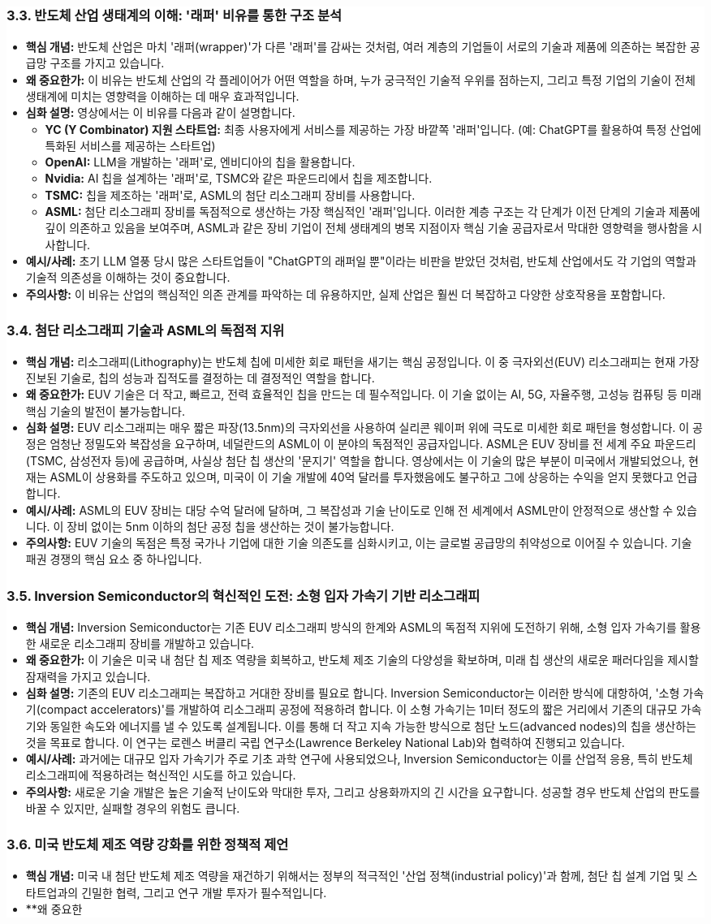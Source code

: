 ### 3.3. 반도체 산업 생태계의 이해: '래퍼' 비유를 통한 구조 분석
*   **핵심 개념:** 반도체 산업은 마치 '래퍼(wrapper)'가 다른 '래퍼'를 감싸는 것처럼, 여러 계층의 기업들이 서로의 기술과 제품에 의존하는 복잡한 공급망 구조를 가지고 있습니다.
*   **왜 중요한가:** 이 비유는 반도체 산업의 각 플레이어가 어떤 역할을 하며, 누가 궁극적인 기술적 우위를 점하는지, 그리고 특정 기업의 기술이 전체 생태계에 미치는 영향력을 이해하는 데 매우 효과적입니다.
*   **심화 설명:** 영상에서는 이 비유를 다음과 같이 설명합니다.
    *   **YC (Y Combinator) 지원 스타트업:** 최종 사용자에게 서비스를 제공하는 가장 바깥쪽 '래퍼'입니다. (예: ChatGPT를 활용하여 특정 산업에 특화된 서비스를 제공하는 스타트업)
    *   **OpenAI:** LLM을 개발하는 '래퍼'로, 엔비디아의 칩을 활용합니다.
    *   **Nvidia:** AI 칩을 설계하는 '래퍼'로, TSMC와 같은 파운드리에서 칩을 제조합니다.
    *   **TSMC:** 칩을 제조하는 '래퍼'로, ASML의 첨단 리소그래피 장비를 사용합니다.
    *   **ASML:** 첨단 리소그래피 장비를 독점적으로 생산하는 가장 핵심적인 '래퍼'입니다.
    이러한 계층 구조는 각 단계가 이전 단계의 기술과 제품에 깊이 의존하고 있음을 보여주며, ASML과 같은 장비 기업이 전체 생태계의 병목 지점이자 핵심 기술 공급자로서 막대한 영향력을 행사함을 시사합니다.
*   **예시/사례:** 초기 LLM 열풍 당시 많은 스타트업들이 "ChatGPT의 래퍼일 뿐"이라는 비판을 받았던 것처럼, 반도체 산업에서도 각 기업의 역할과 기술적 의존성을 이해하는 것이 중요합니다.
*   **주의사항:** 이 비유는 산업의 핵심적인 의존 관계를 파악하는 데 유용하지만, 실제 산업은 훨씬 더 복잡하고 다양한 상호작용을 포함합니다.

### 3.4. 첨단 리소그래피 기술과 ASML의 독점적 지위
*   **핵심 개념:** 리소그래피(Lithography)는 반도체 칩에 미세한 회로 패턴을 새기는 핵심 공정입니다. 이 중 극자외선(EUV) 리소그래피는 현재 가장 진보된 기술로, 칩의 성능과 집적도를 결정하는 데 결정적인 역할을 합니다.
*   **왜 중요한가:** EUV 기술은 더 작고, 빠르고, 전력 효율적인 칩을 만드는 데 필수적입니다. 이 기술 없이는 AI, 5G, 자율주행, 고성능 컴퓨팅 등 미래 핵심 기술의 발전이 불가능합니다.
*   **심화 설명:** EUV 리소그래피는 매우 짧은 파장(13.5nm)의 극자외선을 사용하여 실리콘 웨이퍼 위에 극도로 미세한 회로 패턴을 형성합니다. 이 공정은 엄청난 정밀도와 복잡성을 요구하며, 네덜란드의 ASML이 이 분야의 독점적인 공급자입니다. ASML은 EUV 장비를 전 세계 주요 파운드리(TSMC, 삼성전자 등)에 공급하며, 사실상 첨단 칩 생산의 '문지기' 역할을 합니다. 영상에서는 이 기술의 많은 부분이 미국에서 개발되었으나, 현재는 ASML이 상용화를 주도하고 있으며, 미국이 이 기술 개발에 40억 달러를 투자했음에도 불구하고 그에 상응하는 수익을 얻지 못했다고 언급합니다.
*   **예시/사례:** ASML의 EUV 장비는 대당 수억 달러에 달하며, 그 복잡성과 기술 난이도로 인해 전 세계에서 ASML만이 안정적으로 생산할 수 있습니다. 이 장비 없이는 5nm 이하의 첨단 공정 칩을 생산하는 것이 불가능합니다.
*   **주의사항:** EUV 기술의 독점은 특정 국가나 기업에 대한 기술 의존도를 심화시키고, 이는 글로벌 공급망의 취약성으로 이어질 수 있습니다. 기술 패권 경쟁의 핵심 요소 중 하나입니다.

### 3.5. Inversion Semiconductor의 혁신적인 도전: 소형 입자 가속기 기반 리소그래피
*   **핵심 개념:** Inversion Semiconductor는 기존 EUV 리소그래피 방식의 한계와 ASML의 독점적 지위에 도전하기 위해, 소형 입자 가속기를 활용한 새로운 리소그래피 장비를 개발하고 있습니다.
*   **왜 중요한가:** 이 기술은 미국 내 첨단 칩 제조 역량을 회복하고, 반도체 제조 기술의 다양성을 확보하며, 미래 칩 생산의 새로운 패러다임을 제시할 잠재력을 가지고 있습니다.
*   **심화 설명:** 기존의 EUV 리소그래피는 복잡하고 거대한 장비를 필요로 합니다. Inversion Semiconductor는 이러한 방식에 대항하여, '소형 가속기(compact accelerators)'를 개발하여 리소그래피 공정에 적용하려 합니다. 이 소형 가속기는 1미터 정도의 짧은 거리에서 기존의 대규모 가속기와 동일한 속도와 에너지를 낼 수 있도록 설계됩니다. 이를 통해 더 작고 지속 가능한 방식으로 첨단 노드(advanced nodes)의 칩을 생산하는 것을 목표로 합니다. 이 연구는 로렌스 버클리 국립 연구소(Lawrence Berkeley National Lab)와 협력하여 진행되고 있습니다.
*   **예시/사례:** 과거에는 대규모 입자 가속기가 주로 기초 과학 연구에 사용되었으나, Inversion Semiconductor는 이를 산업적 응용, 특히 반도체 리소그래피에 적용하려는 혁신적인 시도를 하고 있습니다.
*   **주의사항:** 새로운 기술 개발은 높은 기술적 난이도와 막대한 투자, 그리고 상용화까지의 긴 시간을 요구합니다. 성공할 경우 반도체 산업의 판도를 바꿀 수 있지만, 실패할 경우의 위험도 큽니다.

### 3.6. 미국 반도체 제조 역량 강화를 위한 정책적 제언
*   **핵심 개념:** 미국 내 첨단 반도체 제조 역량을 재건하기 위해서는 정부의 적극적인 '산업 정책(industrial policy)'과 함께, 첨단 칩 설계 기업 및 스타트업과의 긴밀한 협력, 그리고 연구 개발 투자가 필수적입니다.
*   **왜 중요한
